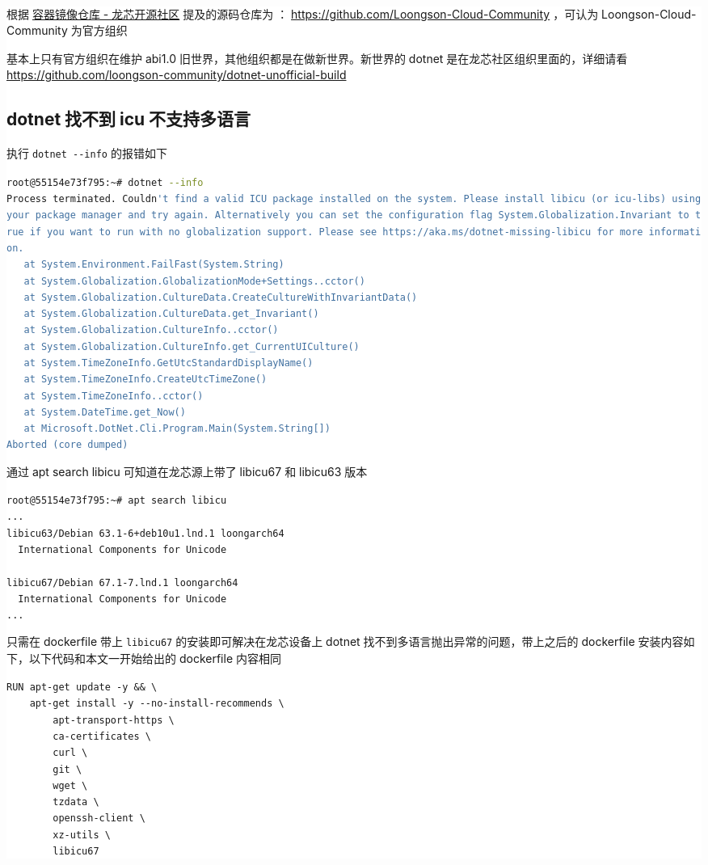 根据 [容器镜像仓库 - 龙芯开源社区](https://www.loongnix.cn/zh/cloud/container-registry/ ) 提及的源码仓库为 ： <https://github.com/Loongson-Cloud-Community> ，可认为 Loongson-Cloud-Community 为官方组织

基本上只有官方组织在维护 abi1.0 旧世界，其他组织都是在做新世界。新世界的 dotnet 是在龙芯社区组织里面的，详细请看 <https://github.com/loongson-community/dotnet-unofficial-build>

## dotnet 找不到 icu 不支持多语言

执行 `dotnet --info` 的报错如下

```bash
root@55154e73f795:~# dotnet --info
Process terminated. Couldn't find a valid ICU package installed on the system. Please install libicu (or icu-libs) using your package manager and try again. Alternatively you can set the configuration flag System.Globalization.Invariant to true if you want to run with no globalization support. Please see https://aka.ms/dotnet-missing-libicu for more information.
   at System.Environment.FailFast(System.String)
   at System.Globalization.GlobalizationMode+Settings..cctor()
   at System.Globalization.CultureData.CreateCultureWithInvariantData()
   at System.Globalization.CultureData.get_Invariant()
   at System.Globalization.CultureInfo..cctor()
   at System.Globalization.CultureInfo.get_CurrentUICulture()
   at System.TimeZoneInfo.GetUtcStandardDisplayName()
   at System.TimeZoneInfo.CreateUtcTimeZone()
   at System.TimeZoneInfo..cctor()
   at System.DateTime.get_Now()
   at Microsoft.DotNet.Cli.Program.Main(System.String[])
Aborted (core dumped)
```

通过 apt search libicu 可知道在龙芯源上带了 libicu67 和 libicu63 版本

```bash
root@55154e73f795:~# apt search libicu
...
libicu63/Debian 63.1-6+deb10u1.lnd.1 loongarch64
  International Components for Unicode

libicu67/Debian 67.1-7.lnd.1 loongarch64
  International Components for Unicode
...
```

只需在 dockerfile 带上 `libicu67` 的安装即可解决在龙芯设备上 dotnet 找不到多语言抛出异常的问题，带上之后的 dockerfile 安装内容如下，以下代码和本文一开始给出的 dockerfile 内容相同

```
RUN apt-get update -y && \
    apt-get install -y --no-install-recommends \
        apt-transport-https \
        ca-certificates \
        curl \
        git \
        wget \
        tzdata \
        openssh-client \
        xz-utils \
        libicu67
```
